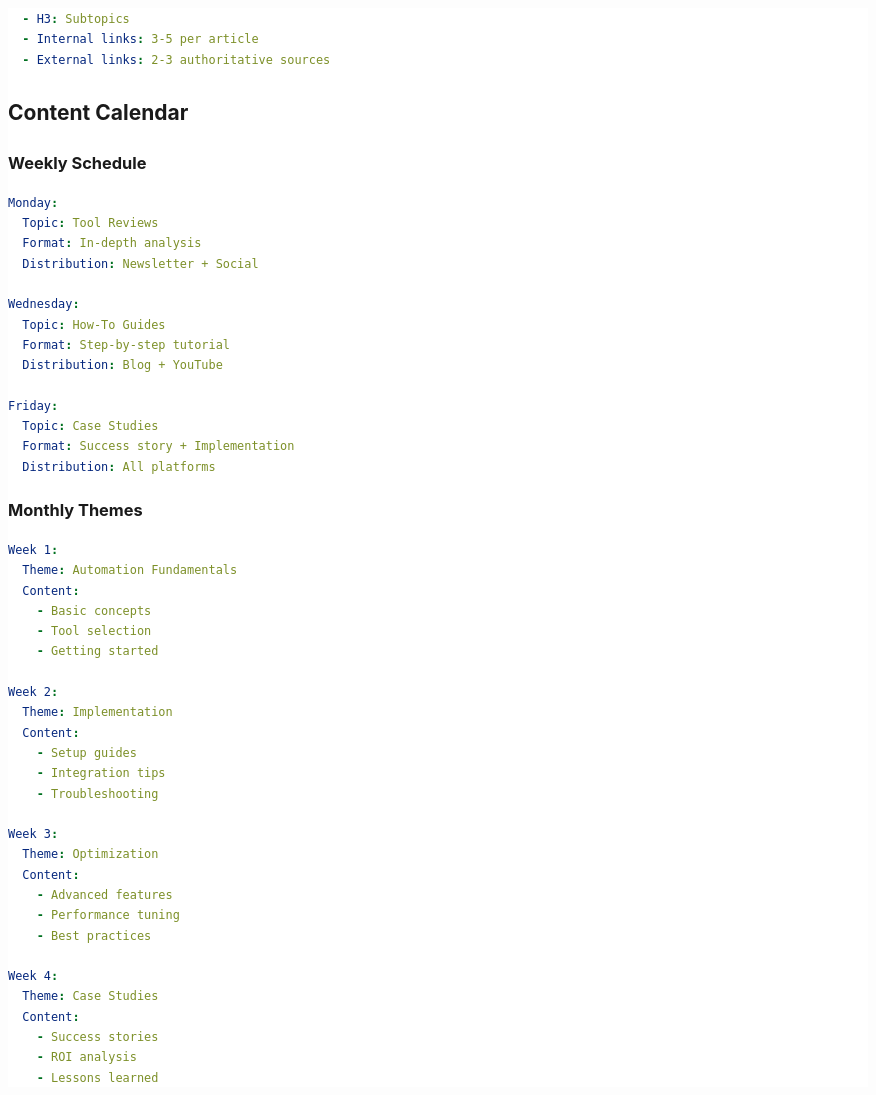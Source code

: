 ```yaml
  - H3: Subtopics
  - Internal links: 3-5 per article
  - External links: 2-3 authoritative sources
```

## Content Calendar

### Weekly Schedule
```yaml
Monday:
  Topic: Tool Reviews
  Format: In-depth analysis
  Distribution: Newsletter + Social

Wednesday:
  Topic: How-To Guides
  Format: Step-by-step tutorial
  Distribution: Blog + YouTube

Friday:
  Topic: Case Studies
  Format: Success story + Implementation
  Distribution: All platforms
```

### Monthly Themes
```yaml
Week 1:
  Theme: Automation Fundamentals
  Content:
    - Basic concepts
    - Tool selection
    - Getting started

Week 2:
  Theme: Implementation
  Content:
    - Setup guides
    - Integration tips
    - Troubleshooting

Week 3:
  Theme: Optimization
  Content:
    - Advanced features
    - Performance tuning
    - Best practices

Week 4:
  Theme: Case Studies
  Content:
    - Success stories
    - ROI analysis
    - Lessons learned
```
